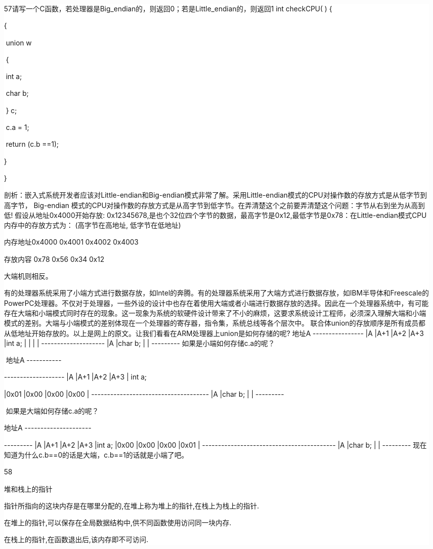 57请写一个C函数，若处理器是Big_endian的，则返回0；若是Little_endian的，则返回1 int checkCPU( ) {  

   {      

​    union w   

​      {    

​           int a;   

​           char b;     

​       } c;       

​      c.a = 1;  

​    return (c.b ==1);   

 } 

} 

剖析：嵌入式系统开发者应该对Little-endian和Big-endian模式非常了解。采用Little-endian模式的CPU对操作数的存放方式是从低字节到高字节， Big-endian 模式的CPU对操作数的存放方式是从高字节到低字节。在弄清楚这个之前要弄清楚这个问题：字节从右到坐为从高到低! 假设从地址0x4000开始存放: 0x12345678,是也个32位四个字节的数据，最高字节是0x12,最低字节是0x78：在Little-endian模式CPU内存中的存放方式为： (高字节在高地址, 低字节在低地址) 

内存地址0x4000 0x4001 0x4002 0x4003 

存放内容 0x78 0x56 0x34 0x12 

大端机则相反。 

 

有的处理器系统采用了小端方式进行数据存放，如Intel的奔腾。有的处理器系统采用了大端方式进行数据存放，如IBM半导体和Freescale的PowerPC处理器。不仅对于处理器，一些外设的设计中也存在着使用大端或者小端进行数据存放的选择。因此在一个处理器系统中，有可能存在大端和小端模式同时存在的现象。这一现象为系统的软硬件设计带来了不小的麻烦，这要求系统设计工程师，必须深入理解大端和小端模式的差别。大端与小端模式的差别体现在一个处理器的寄存器，指令集，系统总线等各个层次中。  联合体union的存放顺序是所有成员都从低地址开始存放的。以上是网上的原文。让我们看看在ARM处理器上union是如何存储的呢?  地址A ---------------- |A   |A+1  |A+2  |A+3  |int a; |   |     |     |     -------------------- |A   |char b; |   | ---------                                      如果是小端如何存储c.a的呢？ 

​                     地址A ----------- 

------------------- |A  |A+1  |A+2  |A+3 | int a; 

|0x01 |0x00  |0x00  |0x00 | ------------------------------------- |A  |char b; |   | ---------                 

​                如果是大端如何存储c.a的呢？  

 地址A --------------------- 

--------- |A   |A+1  |A+2   |A+3   |int a; |0x00  |0x00  |0x00  |0x01  | ------------------------------------------ |A   |char b; |    | ---------                                                                            现在知道为什么c.b==0的话是大端，c.b==1的话就是小端了吧。

58

堆和栈上的指针 

指针所指向的这块内存是在哪里分配的,在堆上称为堆上的指针,在栈上为栈上的指针. 

在堆上的指针,可以保存在全局数据结构中,供不同函数使用访问同一块内存. 

在栈上的指针,在函数退出后,该内存即不可访问. 
